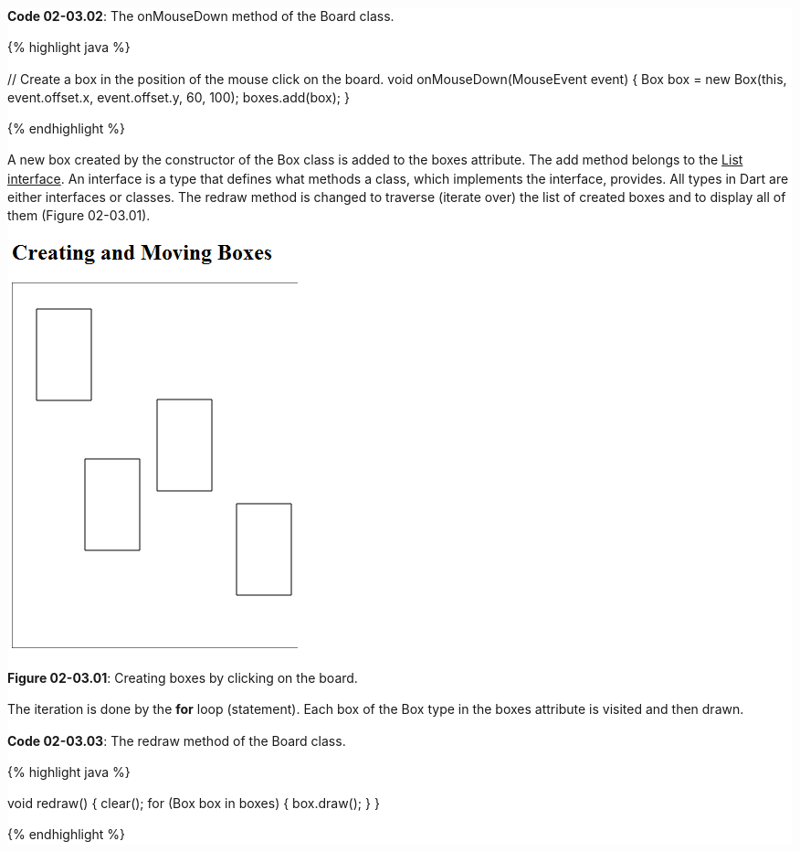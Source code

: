 **Code 02-03.02**: The onMouseDown method of the Board class.

{% highlight java %}

  // Create a box in the position of the mouse click on the board.
  void onMouseDown(MouseEvent event) {
    Box box = new Box(this, event.offset.x, event.offset.y, 60, 100);
    boxes.add(box);
  }

{% endhighlight %}

A new box created by the constructor of the Box class is added to the boxes attribute. The add method belongs to the [List interface](http://api.dartlang.org/dart_core/List.html). An interface is a type that defines what methods a class, which implements the interface, provides. All types in Dart are either interfaces or classes. 
The redraw method is changed to traverse (iterate over) the list of created boxes and to display all of them (Figure 02-03.01). 

![Alt Figure 02-03.01: Creating boxes by clicking on the board](/img/s02s03/CreatedBoxes.png)

**Figure 02-03.01**: Creating boxes by clicking on the board.

The iteration is done by the **for** loop (statement). Each box of the Box type in the boxes attribute is visited and then drawn.

**Code 02-03.03**: The redraw method of the Board class.

{% highlight java %}

  void redraw() {
    clear(); 
    for (Box box in boxes) {
      box.draw();
    }
  }

{% endhighlight %}
